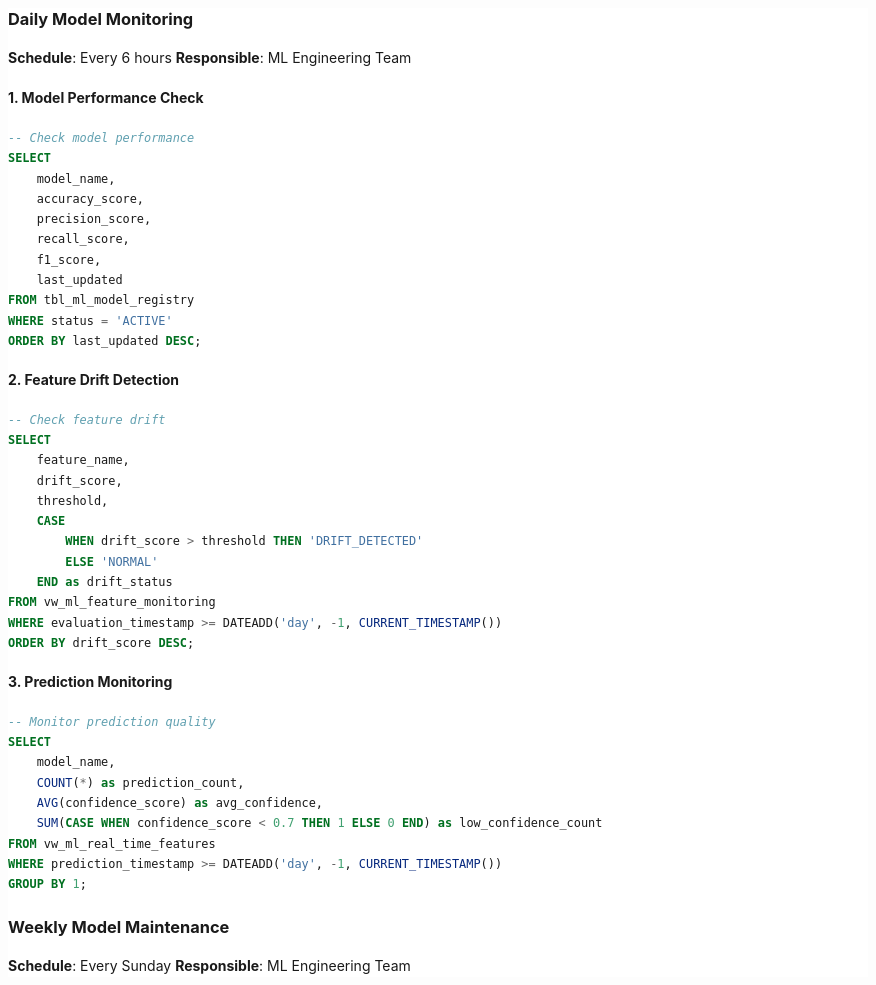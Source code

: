 ### Daily Model Monitoring
**Schedule**: Every 6 hours
**Responsible**: ML Engineering Team

#### 1. Model Performance Check
```sql
-- Check model performance
SELECT 
    model_name,
    accuracy_score,
    precision_score,
    recall_score,
    f1_score,
    last_updated
FROM tbl_ml_model_registry 
WHERE status = 'ACTIVE'
ORDER BY last_updated DESC;
```

#### 2. Feature Drift Detection
```sql
-- Check feature drift
SELECT 
    feature_name,
    drift_score,
    threshold,
    CASE 
        WHEN drift_score > threshold THEN 'DRIFT_DETECTED'
        ELSE 'NORMAL'
    END as drift_status
FROM vw_ml_feature_monitoring
WHERE evaluation_timestamp >= DATEADD('day', -1, CURRENT_TIMESTAMP())
ORDER BY drift_score DESC;
```

#### 3. Prediction Monitoring
```sql
-- Monitor prediction quality
SELECT 
    model_name,
    COUNT(*) as prediction_count,
    AVG(confidence_score) as avg_confidence,
    SUM(CASE WHEN confidence_score < 0.7 THEN 1 ELSE 0 END) as low_confidence_count
FROM vw_ml_real_time_features
WHERE prediction_timestamp >= DATEADD('day', -1, CURRENT_TIMESTAMP())
GROUP BY 1;
```

### Weekly Model Maintenance
**Schedule**: Every Sunday
**Responsible**: ML Engineering Team
